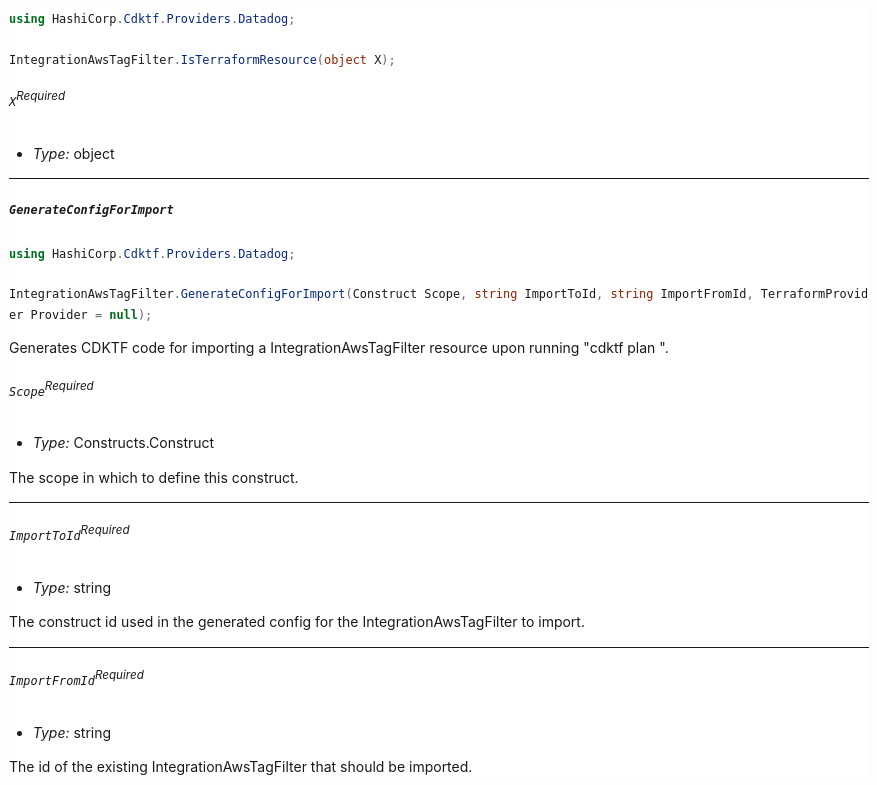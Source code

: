 ```csharp
using HashiCorp.Cdktf.Providers.Datadog;

IntegrationAwsTagFilter.IsTerraformResource(object X);
```

###### `X`<sup>Required</sup> <a name="X" id="@cdktf/provider-datadog.integrationAwsTagFilter.IntegrationAwsTagFilter.isTerraformResource.parameter.x"></a>

- *Type:* object

---

##### `GenerateConfigForImport` <a name="GenerateConfigForImport" id="@cdktf/provider-datadog.integrationAwsTagFilter.IntegrationAwsTagFilter.generateConfigForImport"></a>

```csharp
using HashiCorp.Cdktf.Providers.Datadog;

IntegrationAwsTagFilter.GenerateConfigForImport(Construct Scope, string ImportToId, string ImportFromId, TerraformProvider Provider = null);
```

Generates CDKTF code for importing a IntegrationAwsTagFilter resource upon running "cdktf plan <stack-name>".

###### `Scope`<sup>Required</sup> <a name="Scope" id="@cdktf/provider-datadog.integrationAwsTagFilter.IntegrationAwsTagFilter.generateConfigForImport.parameter.scope"></a>

- *Type:* Constructs.Construct

The scope in which to define this construct.

---

###### `ImportToId`<sup>Required</sup> <a name="ImportToId" id="@cdktf/provider-datadog.integrationAwsTagFilter.IntegrationAwsTagFilter.generateConfigForImport.parameter.importToId"></a>

- *Type:* string

The construct id used in the generated config for the IntegrationAwsTagFilter to import.

---

###### `ImportFromId`<sup>Required</sup> <a name="ImportFromId" id="@cdktf/provider-datadog.integrationAwsTagFilter.IntegrationAwsTagFilter.generateConfigForImport.parameter.importFromId"></a>

- *Type:* string

The id of the existing IntegrationAwsTagFilter that should be imported.
